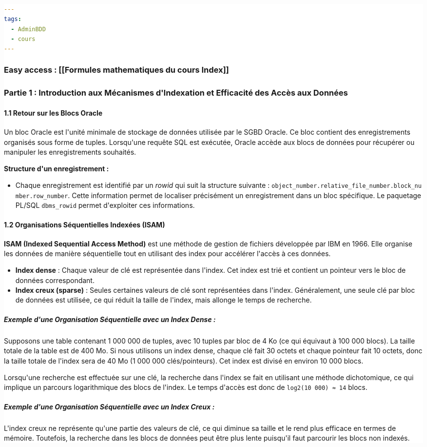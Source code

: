 ```yaml
---
tags:
  - AdminBDD
  - cours
---
```

### Easy access : [[Formules mathematiques du cours Index]]
### **Partie 1 : Introduction aux Mécanismes d'Indexation et Efficacité des Accès aux Données**

#### **1.1 Retour sur les Blocs Oracle**

Un bloc Oracle est l'unité minimale de stockage de données utilisée par le SGBD Oracle. Ce bloc contient des enregistrements organisés sous forme de tuples. Lorsqu'une requête SQL est exécutée, Oracle accède aux blocs de données pour récupérer ou manipuler les enregistrements souhaités.

**Structure d'un enregistrement :**
- Chaque enregistrement est identifié par un *rowid* qui suit la structure suivante : `object_number.relative_file_number.block_number.row_number`. Cette information permet de localiser précisément un enregistrement dans un bloc spécifique. Le paquetage PL/SQL `dbms_rowid` permet d'exploiter ces informations.

#### **1.2 Organisations Séquentielles Indexées (ISAM)**

**ISAM (Indexed Sequential Access Method)** est une méthode de gestion de fichiers développée par IBM en 1966. Elle organise les données de manière séquentielle tout en utilisant des index pour accélérer l'accès à ces données.

- **Index dense** : Chaque valeur de clé est représentée dans l'index. Cet index est trié et contient un pointeur vers le bloc de données correspondant.
- **Index creux (sparse)** : Seules certaines valeurs de clé sont représentées dans l'index. Généralement, une seule clé par bloc de données est utilisée, ce qui réduit la taille de l'index, mais allonge le temps de recherche.

##### **Exemple d'une Organisation Séquentielle avec un Index Dense :**

Supposons une table contenant 1 000 000 de tuples, avec 10 tuples par bloc de 4 Ko (ce qui équivaut à 100 000 blocs). La taille totale de la table est de 400 Mo. Si nous utilisons un index dense, chaque clé fait 30 octets et chaque pointeur fait 10 octets, donc la taille totale de l'index sera de 40 Mo (1 000 000 clés/pointeurs). Cet index est divisé en environ 10 000 blocs.

Lorsqu'une recherche est effectuée sur une clé, la recherche dans l'index se fait en utilisant une méthode dichotomique, ce qui implique un parcours logarithmique des blocs de l'index. Le temps d'accès est donc de `log2(10 000) ≈ 14` blocs.

##### **Exemple d'une Organisation Séquentielle avec un Index Creux :**

L'index creux ne représente qu'une partie des valeurs de clé, ce qui diminue sa taille et le rend plus efficace en termes de mémoire. Toutefois, la recherche dans les blocs de données peut être plus lente puisqu'il faut parcourir les blocs non indexés.
